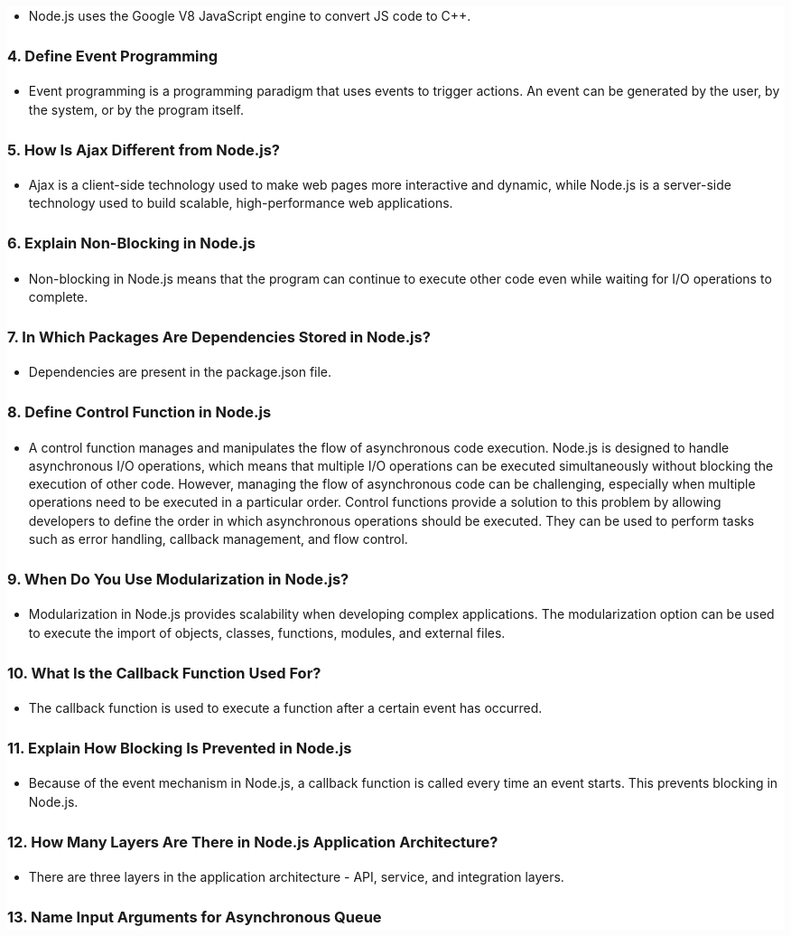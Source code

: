 - Node.js uses the Google V8 JavaScript engine to convert JS code to C++.

### 4. Define Event Programming

- Event programming is a programming paradigm that uses events to trigger actions. An event can be generated by the user, by the system, or by the program itself.

### 5. How Is Ajax Different from Node.js?

- Ajax is a client-side technology used to make web pages more interactive and dynamic, while Node.js is a server-side technology used to build scalable, high-performance web applications.

### 6. Explain Non-Blocking in Node.js

- Non-blocking in Node.js means that the program can continue to execute other code even while waiting for I/O operations to complete.

### 7. In Which Packages Are Dependencies Stored in Node.js?

- Dependencies are present in the package.json file.

### 8. Define Control Function in Node.js

- A control function manages and manipulates the flow of asynchronous code execution. Node.js is designed to handle asynchronous I/O operations, which means that multiple I/O operations can be executed simultaneously without blocking the execution of other code. However, managing the flow of asynchronous code can be challenging, especially when multiple operations need to be executed in a particular order. Control functions provide a solution to this problem by allowing developers to define the order in which asynchronous operations should be executed. They can be used to perform tasks such as error handling, callback management, and flow control.

### 9. When Do You Use Modularization in Node.js?

- Modularization in Node.js provides scalability when developing complex applications. The modularization option can be used to execute the import of objects, classes, functions, modules, and external files.

### 10. What Is the Callback Function Used For?

- The callback function is used to execute a function after a certain event has occurred.

### 11. Explain How Blocking Is Prevented in Node.js

- Because of the event mechanism in Node.js, a callback function is called every time an event starts. This prevents blocking in Node.js.

### 12. How Many Layers Are There in Node.js Application Architecture?

- There are three layers in the application architecture - API, service, and integration layers.

### 13. Name Input Arguments for Asynchronous Queue
